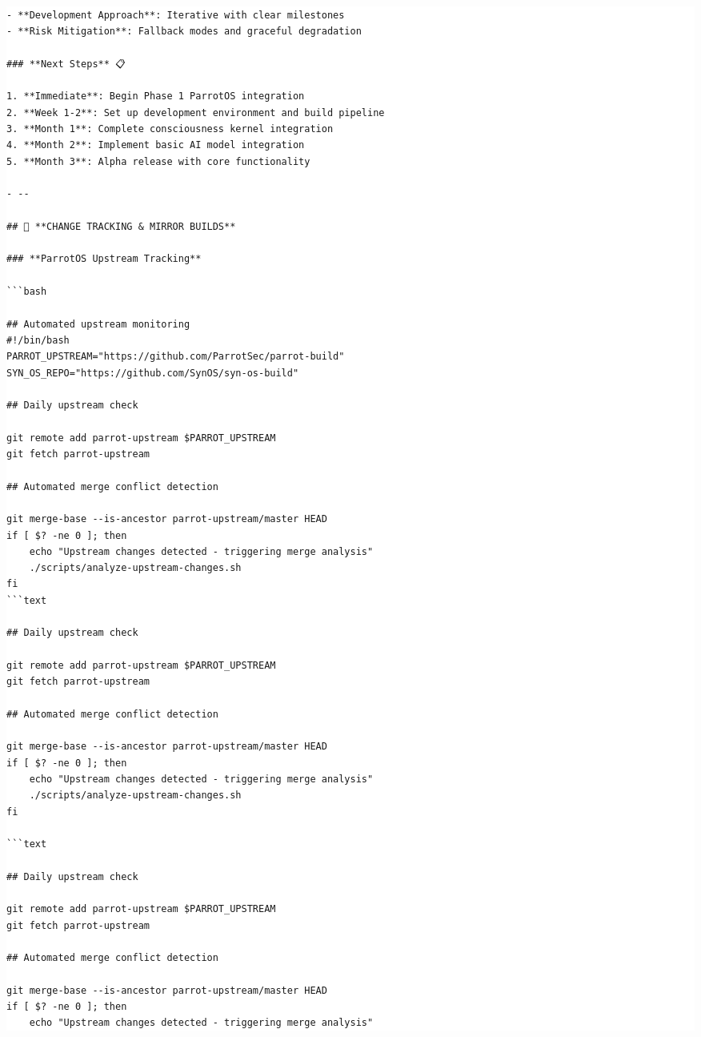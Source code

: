 ```mermaid
- **Development Approach**: Iterative with clear milestones
- **Risk Mitigation**: Fallback modes and graceful degradation

### **Next Steps** 📋

1. **Immediate**: Begin Phase 1 ParrotOS integration
2. **Week 1-2**: Set up development environment and build pipeline
3. **Month 1**: Complete consciousness kernel integration
4. **Month 2**: Implement basic AI model integration
5. **Month 3**: Alpha release with core functionality

- --

## 🔄 **CHANGE TRACKING & MIRROR BUILDS**

### **ParrotOS Upstream Tracking**

```bash

## Automated upstream monitoring
#!/bin/bash
PARROT_UPSTREAM="https://github.com/ParrotSec/parrot-build"
SYN_OS_REPO="https://github.com/SynOS/syn-os-build"

## Daily upstream check

git remote add parrot-upstream $PARROT_UPSTREAM
git fetch parrot-upstream

## Automated merge conflict detection

git merge-base --is-ancestor parrot-upstream/master HEAD
if [ $? -ne 0 ]; then
    echo "Upstream changes detected - triggering merge analysis"
    ./scripts/analyze-upstream-changes.sh
fi
```text

## Daily upstream check

git remote add parrot-upstream $PARROT_UPSTREAM
git fetch parrot-upstream

## Automated merge conflict detection

git merge-base --is-ancestor parrot-upstream/master HEAD
if [ $? -ne 0 ]; then
    echo "Upstream changes detected - triggering merge analysis"
    ./scripts/analyze-upstream-changes.sh
fi

```text

## Daily upstream check

git remote add parrot-upstream $PARROT_UPSTREAM
git fetch parrot-upstream

## Automated merge conflict detection

git merge-base --is-ancestor parrot-upstream/master HEAD
if [ $? -ne 0 ]; then
    echo "Upstream changes detected - triggering merge analysis"
```
